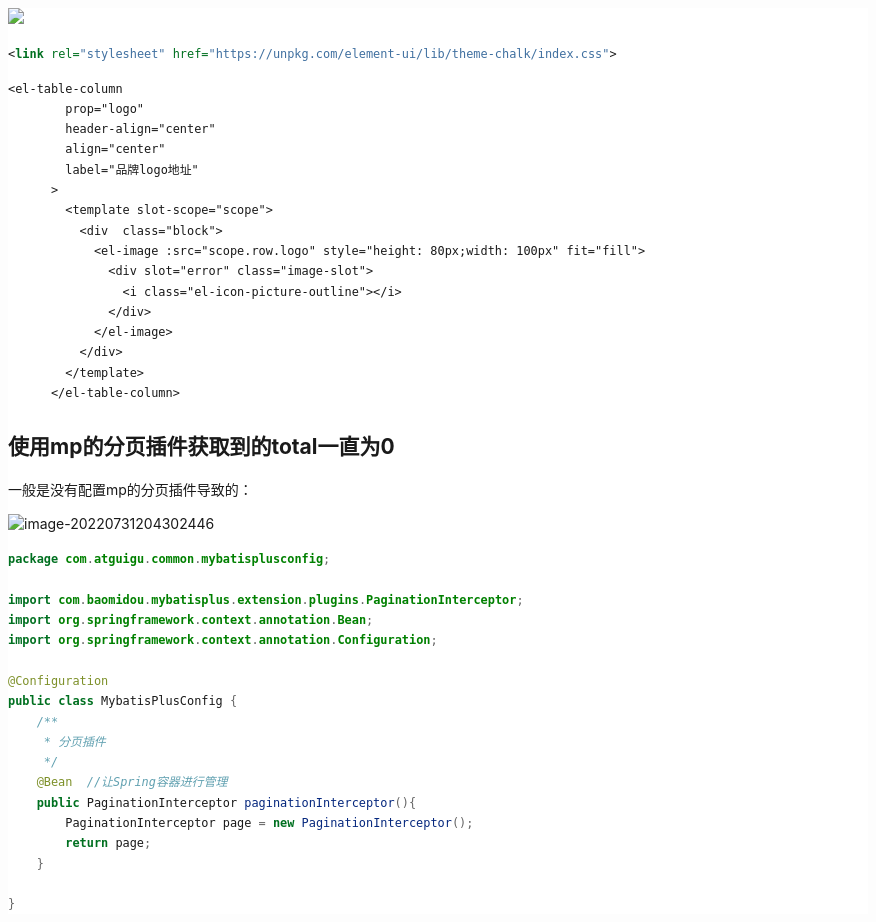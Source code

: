 ![](C:\Users\Lenovo\AppData\Roaming\Typora\typora-user-images\image-20220731191245758.png)

~~~xml
<link rel="stylesheet" href="https://unpkg.com/element-ui/lib/theme-chalk/index.css">
~~~

~~~vue
<el-table-column
        prop="logo"
        header-align="center"
        align="center"
        label="品牌logo地址"
      >
        <template slot-scope="scope">
          <div  class="block">
            <el-image :src="scope.row.logo" style="height: 80px;width: 100px" fit="fill">
              <div slot="error" class="image-slot">
                <i class="el-icon-picture-outline"></i>
              </div>
            </el-image>
          </div>
        </template>
      </el-table-column>
~~~

## 使用mp的分页插件获取到的total一直为0

一般是没有配置mp的分页插件导致的：

![image-20220731204302446](C:\Users\Lenovo\AppData\Roaming\Typora\typora-user-images\image-20220731204302446.png)

~~~java
package com.atguigu.common.mybatisplusconfig;

import com.baomidou.mybatisplus.extension.plugins.PaginationInterceptor;
import org.springframework.context.annotation.Bean;
import org.springframework.context.annotation.Configuration;

@Configuration
public class MybatisPlusConfig {
    /**
     * 分页插件
     */
    @Bean  //让Spring容器进行管理
    public PaginationInterceptor paginationInterceptor(){
        PaginationInterceptor page = new PaginationInterceptor();
        return page;
    }

}

~~~
